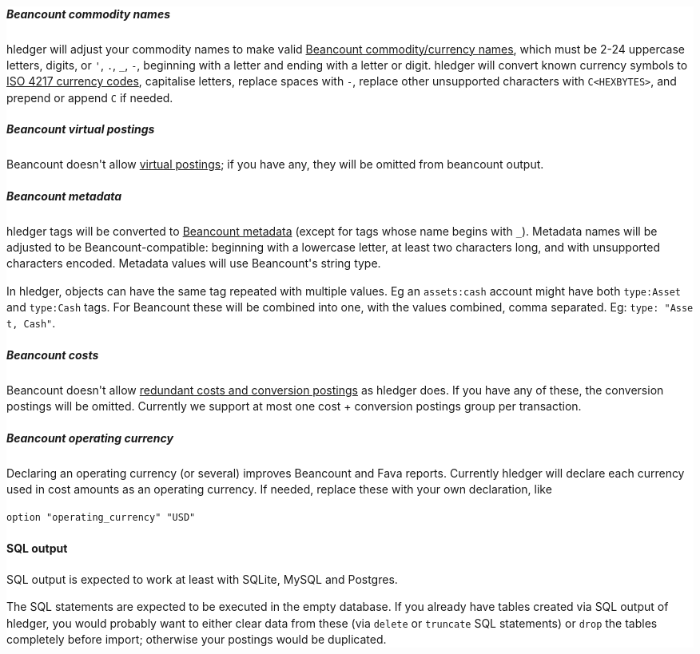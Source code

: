 ##### Beancount commodity names

hledger will adjust your commodity names to make valid [Beancount
commodity/currency
names](https://beancount.github.io/docs/beancount_language_syntax.html#commodities-currencies),
which must be 2-24 uppercase letters, digits, or `'`, `.`, `_`, `-`,
beginning with a letter and ending with a letter or digit. hledger will
convert known currency symbols to [ISO 4217 currency
codes](https://en.wikipedia.org/wiki/ISO_4217#Active_codes), capitalise
letters, replace spaces with `-`, replace other unsupported characters
with `C<HEXBYTES>`, and prepend or append `C` if needed.

##### Beancount virtual postings

Beancount doesn\'t allow [virtual postings](#virtual-postings); if you
have any, they will be omitted from beancount output.

##### Beancount metadata

hledger tags will be converted to [Beancount
metadata](https://beancount.github.io/docs/beancount_language_syntax.html#metadata-1)
(except for tags whose name begins with `_`). Metadata names will be
adjusted to be Beancount-compatible: beginning with a lowercase letter,
at least two characters long, and with unsupported characters encoded.
Metadata values will use Beancount\'s string type.

In hledger, objects can have the same tag repeated with multiple values.
Eg an `assets:cash` account might have both `type:Asset` and `type:Cash`
tags. For Beancount these will be combined into one, with the values
combined, comma separated. Eg: `type: "Asset, Cash"`.

##### Beancount costs

Beancount doesn\'t allow [redundant costs and conversion
postings](https://hledger.org/hledger.html#combining-costs-and-equity-conversion-postings)
as hledger does. If you have any of these, the conversion postings will
be omitted. Currently we support at most one cost + conversion postings
group per transaction.

##### Beancount operating currency

Declaring an operating currency (or several) improves Beancount and Fava
reports. Currently hledger will declare each currency used in cost
amounts as an operating currency. If needed, replace these with your own
declaration, like

``` beancount
option "operating_currency" "USD"
```

#### SQL output

SQL output is expected to work at least with SQLite, MySQL and Postgres.

The SQL statements are expected to be executed in the empty database. If
you already have tables created via SQL output of hledger, you would
probably want to either clear data from these (via `delete` or
`truncate` SQL statements) or `drop` the tables completely before
import; otherwise your postings would be duplicated.
